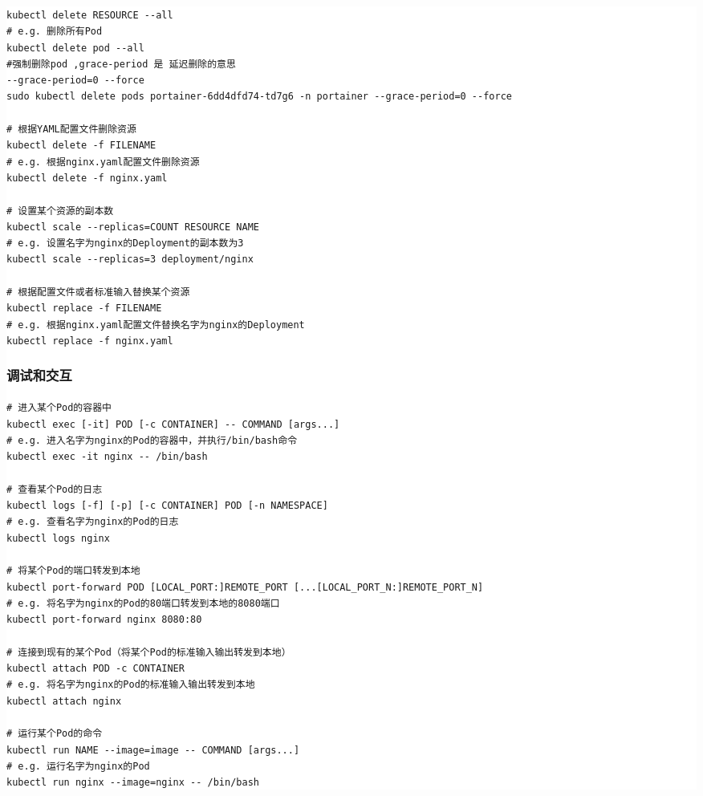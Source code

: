 ```shell
kubectl delete RESOURCE --all
# e.g. 删除所有Pod
kubectl delete pod --all
#强制删除pod ,grace-period 是 延迟删除的意思
--grace-period=0 --force
sudo kubectl delete pods portainer-6dd4dfd74-td7g6 -n portainer --grace-period=0 --force

# 根据YAML配置文件删除资源
kubectl delete -f FILENAME
# e.g. 根据nginx.yaml配置文件删除资源
kubectl delete -f nginx.yaml

# 设置某个资源的副本数
kubectl scale --replicas=COUNT RESOURCE NAME
# e.g. 设置名字为nginx的Deployment的副本数为3
kubectl scale --replicas=3 deployment/nginx

# 根据配置文件或者标准输入替换某个资源
kubectl replace -f FILENAME
# e.g. 根据nginx.yaml配置文件替换名字为nginx的Deployment
kubectl replace -f nginx.yaml
```

### 调试和交互
```shell
# 进入某个Pod的容器中
kubectl exec [-it] POD [-c CONTAINER] -- COMMAND [args...]
# e.g. 进入名字为nginx的Pod的容器中，并执行/bin/bash命令
kubectl exec -it nginx -- /bin/bash

# 查看某个Pod的日志
kubectl logs [-f] [-p] [-c CONTAINER] POD [-n NAMESPACE]
# e.g. 查看名字为nginx的Pod的日志
kubectl logs nginx

# 将某个Pod的端口转发到本地
kubectl port-forward POD [LOCAL_PORT:]REMOTE_PORT [...[LOCAL_PORT_N:]REMOTE_PORT_N]
# e.g. 将名字为nginx的Pod的80端口转发到本地的8080端口
kubectl port-forward nginx 8080:80

# 连接到现有的某个Pod（将某个Pod的标准输入输出转发到本地）
kubectl attach POD -c CONTAINER
# e.g. 将名字为nginx的Pod的标准输入输出转发到本地
kubectl attach nginx

# 运行某个Pod的命令
kubectl run NAME --image=image -- COMMAND [args...]
# e.g. 运行名字为nginx的Pod
kubectl run nginx --image=nginx -- /bin/bash
```
